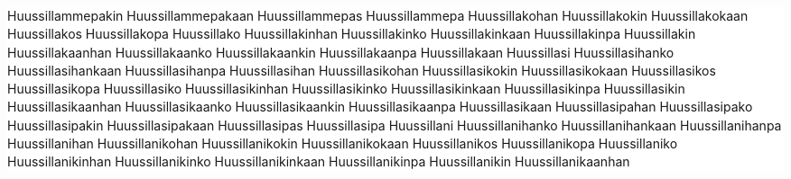 Huussillammepakin
Huussillammepakaan
Huussillammepas
Huussillammepa
Huussillakohan
Huussillakokin
Huussillakokaan
Huussillakos
Huussillakopa
Huussillako
Huussillakinhan
Huussillakinko
Huussillakinkaan
Huussillakinpa
Huussillakin
Huussillakaanhan
Huussillakaanko
Huussillakaankin
Huussillakaanpa
Huussillakaan
Huussillasi
Huussillasihanko
Huussillasihankaan
Huussillasihanpa
Huussillasihan
Huussillasikohan
Huussillasikokin
Huussillasikokaan
Huussillasikos
Huussillasikopa
Huussillasiko
Huussillasikinhan
Huussillasikinko
Huussillasikinkaan
Huussillasikinpa
Huussillasikin
Huussillasikaanhan
Huussillasikaanko
Huussillasikaankin
Huussillasikaanpa
Huussillasikaan
Huussillasipahan
Huussillasipako
Huussillasipakin
Huussillasipakaan
Huussillasipas
Huussillasipa
Huussillani
Huussillanihanko
Huussillanihankaan
Huussillanihanpa
Huussillanihan
Huussillanikohan
Huussillanikokin
Huussillanikokaan
Huussillanikos
Huussillanikopa
Huussillaniko
Huussillanikinhan
Huussillanikinko
Huussillanikinkaan
Huussillanikinpa
Huussillanikin
Huussillanikaanhan